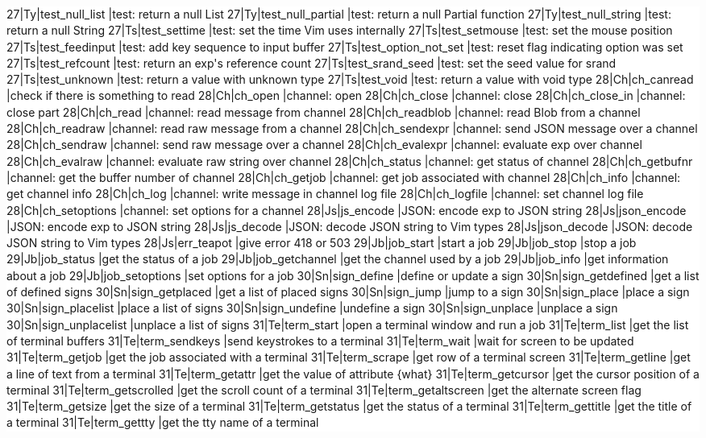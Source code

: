 27|Ty|test_null_list           |test: return a null List
27|Ty|test_null_partial        |test: return a null Partial function
27|Ty|test_null_string         |test: return a null String
27|Ts|test_settime             |test: set the time Vim uses internally
27|Ts|test_setmouse            |test: set the mouse position
27|Ts|test_feedinput           |test: add key sequence to input buffer
27|Ts|test_option_not_set      |test: reset flag indicating option was set
27|Ts|test_refcount            |test: return an exp's reference count
27|Ts|test_srand_seed          |test: set the seed value for srand
27|Ts|test_unknown             |test: return a value with unknown type
27|Ts|test_void                |test: return a value with void type
28|Ch|ch_canread               |check if there is something to read
28|Ch|ch_open                  |channel: open
28|Ch|ch_close                 |channel: close
28|Ch|ch_close_in              |channel: close part
28|Ch|ch_read                  |channel: read message from channel
28|Ch|ch_readblob              |channel: read Blob from a channel
28|Ch|ch_readraw               |channel: read raw message from a channel
28|Ch|ch_sendexpr              |channel: send JSON message over a channel
28|Ch|ch_sendraw               |channel: send raw message over a channel
28|Ch|ch_evalexpr              |channel: evaluate exp over channel
28|Ch|ch_evalraw               |channel: evaluate raw string over channel
28|Ch|ch_status                |channel: get status of channel
28|Ch|ch_getbufnr              |channel: get the buffer number of channel
28|Ch|ch_getjob                |channel: get job associated with channel
28|Ch|ch_info                  |channel: get channel info
28|Ch|ch_log                   |channel: write message in channel log file
28|Ch|ch_logfile               |channel: set channel log file
28|Ch|ch_setoptions            |channel: set options for a channel
28|Js|js_encode                |JSON: encode exp to JSON string
28|Js|json_encode              |JSON: encode exp to JSON string
28|Js|js_decode                |JSON: decode JSON string to Vim types
28|Js|json_decode              |JSON: decode JSON string to Vim types
28|Js|err_teapot               |give error 418 or 503
29|Jb|job_start                |start a job
29|Jb|job_stop                 |stop a job
29|Jb|job_status               |get the status of a job
29|Jb|job_getchannel           |get the channel used by a job
29|Jb|job_info                 |get information about a job
29|Jb|job_setoptions           |set options for a job
30|Sn|sign_define              |define or update a sign
30|Sn|sign_getdefined          |get a list of defined signs
30|Sn|sign_getplaced           |get a list of placed signs
30|Sn|sign_jump                |jump to a sign
30|Sn|sign_place               |place a sign
30|Sn|sign_placelist           |place a list of signs
30|Sn|sign_undefine            |undefine a sign
30|Sn|sign_unplace             |unplace a sign
30|Sn|sign_unplacelist         |unplace a list of signs
31|Te|term_start               |open a terminal window and run a job
31|Te|term_list                |get the list of terminal buffers
31|Te|term_sendkeys            |send keystrokes to a terminal
31|Te|term_wait                |wait for screen to be updated
31|Te|term_getjob              |get the job associated with a terminal
31|Te|term_scrape              |get row of a terminal screen
31|Te|term_getline             |get a line of text from a terminal
31|Te|term_getattr             |get the value of attribute {what}
31|Te|term_getcursor           |get the cursor position of a terminal
31|Te|term_getscrolled         |get the scroll count of a terminal
31|Te|term_getaltscreen        |get the alternate screen flag
31|Te|term_getsize             |get the size of a terminal
31|Te|term_getstatus           |get the status of a terminal
31|Te|term_gettitle            |get the title of a terminal
31|Te|term_gettty              |get the tty name of a terminal